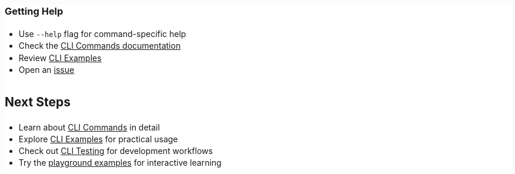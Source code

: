 ### Getting Help

- Use `--help` flag for command-specific help
- Check the [CLI Commands documentation](./commands.md)
- Review [CLI Examples](./examples.md)
- Open an [issue](https://github.com/gitvan/unrdf/issues)

## Next Steps

- Learn about [CLI Commands](./commands.md) in detail
- Explore [CLI Examples](./examples.md) for practical usage
- Check out [CLI Testing](./testing.md) for development workflows
- Try the [playground examples](../../playground/) for interactive learning
